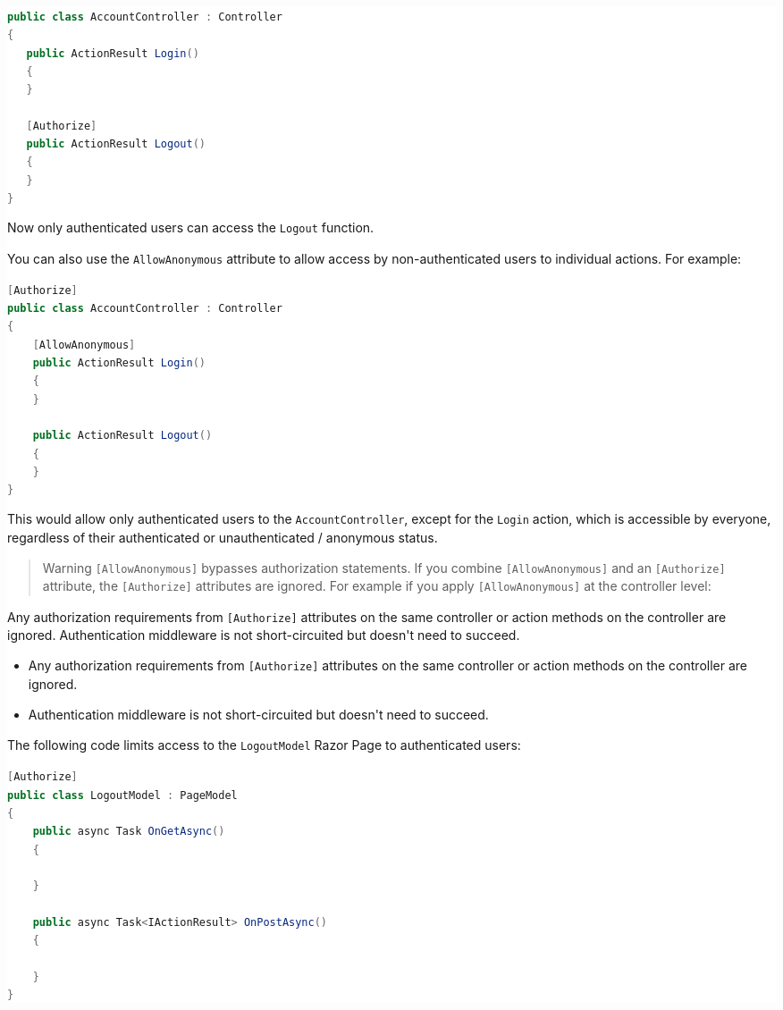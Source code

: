 ```csharp
public class AccountController : Controller
{
   public ActionResult Login()
   {
   }

   [Authorize]
   public ActionResult Logout()
   {
   }
}
```

Now only authenticated users can access the ```Logout``` function.

You can also use the ```AllowAnonymous``` attribute to allow access by non-authenticated users to individual actions. For example:

```csharp
[Authorize]
public class AccountController : Controller
{
    [AllowAnonymous]
    public ActionResult Login()
    {
    }

    public ActionResult Logout()
    {
    }
}
```

This would allow only authenticated users to the ```AccountController```, except for the ```Login``` action, which is accessible by everyone, regardless of their authenticated or unauthenticated / anonymous status.

> Warning
`[AllowAnonymous]` bypasses authorization statements. If you combine `[AllowAnonymous]` and an `[Authorize]` attribute, the `[Authorize]` attributes are ignored. For example if you apply `[AllowAnonymous]` at the controller level:

Any authorization requirements from `[Authorize]` attributes on the same controller or action methods on the controller are ignored.
Authentication middleware is not short-circuited but doesn't need to succeed.

 - Any authorization requirements from `[Authorize]` attributes on the same controller or action methods on the controller are ignored.

 - Authentication middleware is not short-circuited but doesn't need to succeed.

The following code limits access to the ```LogoutModel``` Razor Page to authenticated users:

```csharp
[Authorize]
public class LogoutModel : PageModel
{
    public async Task OnGetAsync()
    {

    }

    public async Task<IActionResult> OnPostAsync()
    {

    }
}
```
